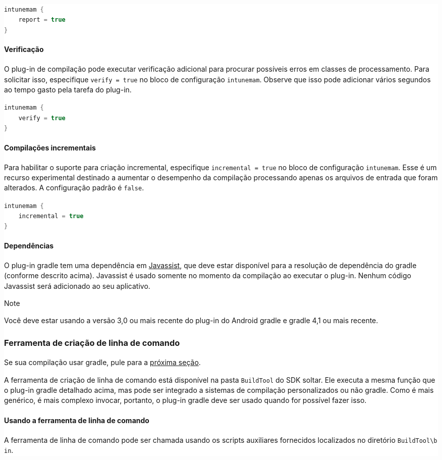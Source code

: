 ```groovy
intunemam {
    report = true
}
```

#### <a name="verification"></a>Verificação
O plug-in de compilação pode executar verificação adicional para procurar possíveis erros em classes de processamento. Para solicitar isso, especifique `verify = true` no bloco de configuração `intunemam`. Observe que isso pode adicionar vários segundos ao tempo gasto pela tarefa do plug-in.

```groovy
intunemam {
    verify = true
}
```

#### <a name="incremental-builds"></a>Compilações incrementais
Para habilitar o suporte para criação incremental, especifique `incremental = true` no bloco de configuração `intunemam`.  Esse é um recurso experimental destinado a aumentar o desempenho da compilação processando apenas os arquivos de entrada que foram alterados.  A configuração padrão é `false`.

```groovy
intunemam {
    incremental = true
}
```

#### <a name="dependencies"></a>Dependências

O plug-in gradle tem uma dependência em [Javassist](https://jboss-javassist.github.io/javassist/), que deve estar disponível para a resolução de dependência do gradle (conforme descrito acima). Javassist é usado somente no momento da compilação ao executar o plug-in. Nenhum código Javassist será adicionado ao seu aplicativo.

> [!NOTE] 
> Você deve estar usando a versão 3,0 ou mais recente do plug-in do Android gradle e gradle 4,1 ou mais recente.

### <a name="command-line-build-tool"></a>Ferramenta de criação de linha de comando
Se sua compilação usar gradle, pule para a [próxima seção](#class-and-method-replacements).

A ferramenta de criação de linha de comando está disponível na pasta `BuildTool` do SDK soltar. Ele executa a mesma função que o plug-in gradle detalhado acima, mas pode ser integrado a sistemas de compilação personalizados ou não gradle. Como é mais genérico, é mais complexo invocar, portanto, o plug-in gradle deve ser usado quando for possível fazer isso.

#### <a name="using-the-command-line-tool"></a>Usando a ferramenta de linha de comando

A ferramenta de linha de comando pode ser chamada usando os scripts auxiliares fornecidos localizados no diretório `BuildTool\bin`.
